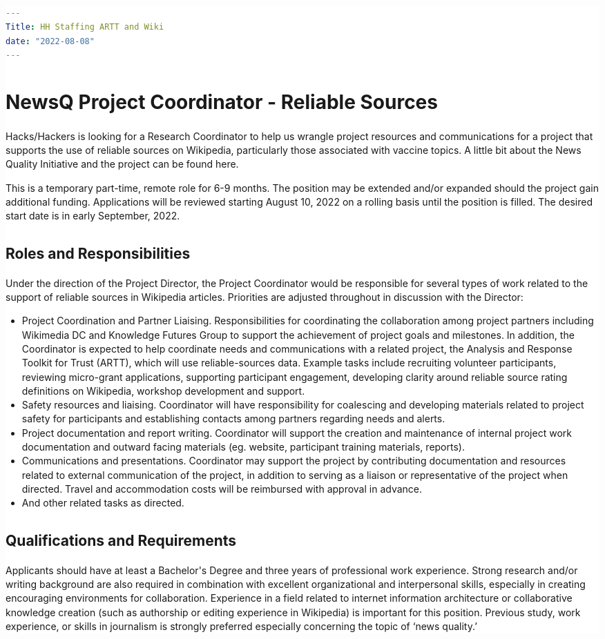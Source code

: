 ```yaml
---
Title: HH Staffing ARTT and Wiki
date: "2022-08-08"
---
```


# NewsQ Project Coordinator - Reliable Sources
Hacks/Hackers is looking for a Research Coordinator to help us wrangle project resources and communications for a project that supports the use of reliable sources on Wikipedia, particularly those associated with vaccine topics. A little bit about the News Quality Initiative and the project can be found here. 

This is a temporary part-time, remote role for 6-9 months. The position may be extended and/or expanded should the project gain additional funding. Applications will be reviewed starting August 10, 2022 on a rolling basis until the position is filled. The desired start date is in early September, 2022. 

## Roles and Responsibilities 
Under the direction of the Project Director, the Project Coordinator would be responsible for several types of work related to the support of reliable sources in Wikipedia articles.  Priorities are adjusted throughout in discussion with the Director:
	
- Project Coordination and Partner Liaising. Responsibilities for coordinating the collaboration among project partners including Wikimedia DC and Knowledge Futures Group to support the achievement of project goals and milestones. In addition, the Coordinator is expected to help coordinate needs and communications with a related project, the Analysis and Response Toolkit for Trust (ARTT), which will use reliable-sources data. Example tasks include recruiting volunteer participants, reviewing micro-grant applications, supporting participant engagement, developing clarity around reliable source rating definitions on Wikipedia, workshop development and support.
- Safety resources and liaising.  Coordinator will have responsibility for coalescing and developing materials related to project safety for participants and establishing contacts among partners regarding needs and alerts. 
- Project documentation and report writing.  Coordinator will support the creation and maintenance of internal project work documentation and outward facing materials (eg. website, participant training materials, reports). 
- Communications and presentations. Coordinator may support the project by contributing documentation and resources related to external communication of the project, in addition to serving as a liaison or representative of the project when directed. Travel and accommodation costs will be reimbursed with approval in advance.
- And other related tasks as directed.

## Qualifications and Requirements
Applicants should have at least a Bachelor's Degree and three years of professional work experience. Strong research and/or writing background are also required in combination with excellent organizational and interpersonal skills, especially in creating encouraging environments for collaboration. Experience in a field related to internet information architecture or collaborative knowledge creation (such as authorship or editing experience in Wikipedia) is important for this position. Previous study, work experience, or skills in journalism is strongly preferred especially concerning the topic of ‘news quality.’

